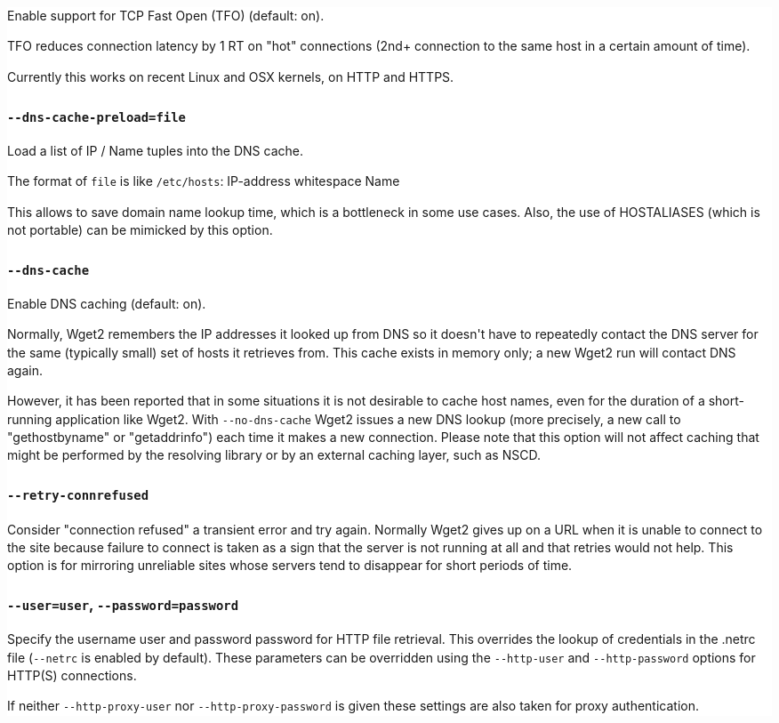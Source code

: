   Enable support for TCP Fast Open (TFO) (default: on).

  TFO reduces connection latency by 1 RT on "hot" connections (2nd+ connection to the same host in a certain amount of time).

  Currently this works on recent Linux and OSX kernels, on HTTP and HTTPS.

### `--dns-cache-preload=file`

  Load a list of IP / Name tuples into the DNS cache.

  The format of `file` is like `/etc/hosts`: IP-address whitespace Name

  This allows to save domain name lookup time, which is a bottleneck in some use cases.
  Also, the use of HOSTALIASES (which is not portable) can be mimicked by this option.

### `--dns-cache`

  Enable DNS caching (default: on).

  Normally, Wget2 remembers the IP addresses it looked up from DNS so it doesn't have to
  repeatedly contact the DNS server for the same (typically small) set of hosts it retrieves from.
  This cache exists in memory only; a new Wget2 run will contact DNS again.

  However, it has been reported that in some situations it is not desirable to cache host names, even for the
  duration of a short-running application like Wget2.  With `--no-dns-cache` Wget2 issues a new DNS lookup (more
  precisely, a new call to "gethostbyname" or "getaddrinfo") each time it makes a new connection.  Please note that
  this option will not affect caching that might be performed by the resolving library or by an external caching
  layer, such as NSCD.

### `--retry-connrefused`

  Consider "connection refused" a transient error and try again.  Normally Wget2 gives up on a URL when it is unable
  to connect to the site because failure to connect is taken as a sign that the server is not running at all and
  that retries would not help.  This option is for mirroring unreliable sites whose servers tend to disappear for
  short periods of time.

### `--user=user`, `--password=password`

  Specify the username user and password password for HTTP file retrieval. This overrides the lookup of
  credentials in the .netrc file (`--netrc` is enabled by default). These parameters can be overridden using the
  `--http-user` and `--http-password` options for HTTP(S) connections.

  If neither `--http-proxy-user` nor `--http-proxy-password` is given these settings are also taken for proxy authentication.
